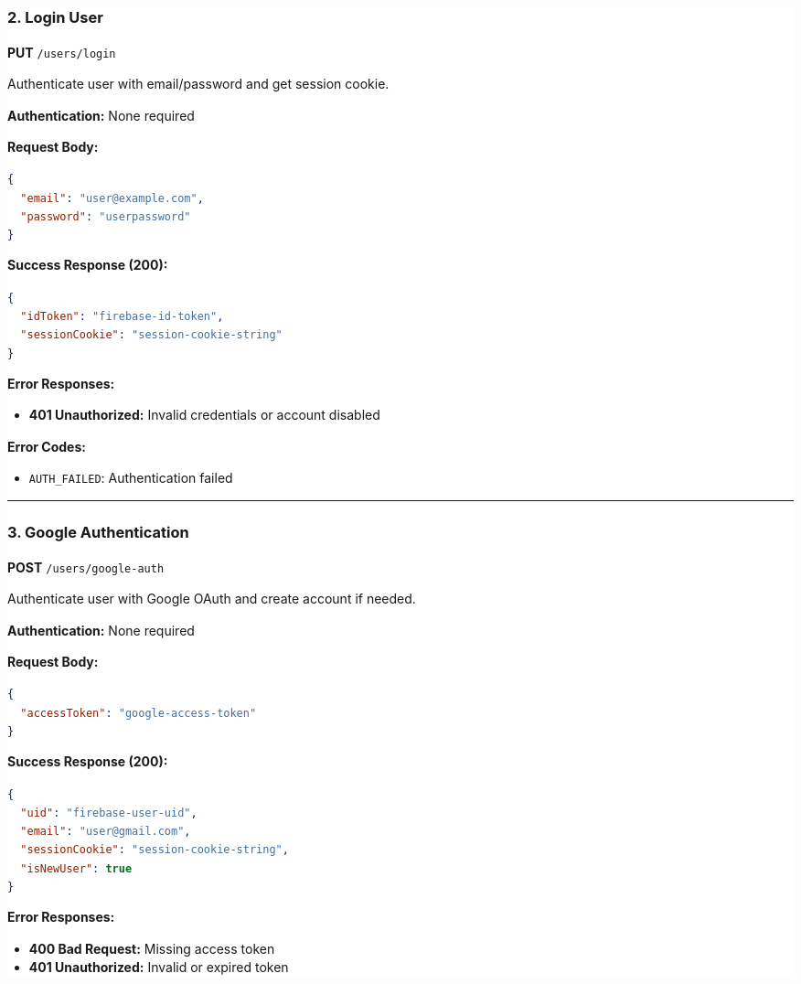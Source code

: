 ### 2. Login User  
**PUT** `/users/login`

Authenticate user with email/password and get session cookie.

**Authentication:** None required

**Request Body:**
```json
{
  "email": "user@example.com",
  "password": "userpassword"
}
```

**Success Response (200):**
```json
{
  "idToken": "firebase-id-token",
  "sessionCookie": "session-cookie-string"
}
```

**Error Responses:**
- **401 Unauthorized:** Invalid credentials or account disabled

**Error Codes:**
- `AUTH_FAILED`: Authentication failed

---

### 3. Google Authentication
**POST** `/users/google-auth`

Authenticate user with Google OAuth and create account if needed.

**Authentication:** None required

**Request Body:**
```json
{
  "accessToken": "google-access-token"
}
```

**Success Response (200):**
```json
{
  "uid": "firebase-user-uid",
  "email": "user@gmail.com", 
  "sessionCookie": "session-cookie-string",
  "isNewUser": true
}
```

**Error Responses:**
- **400 Bad Request:** Missing access token
- **401 Unauthorized:** Invalid or expired token

